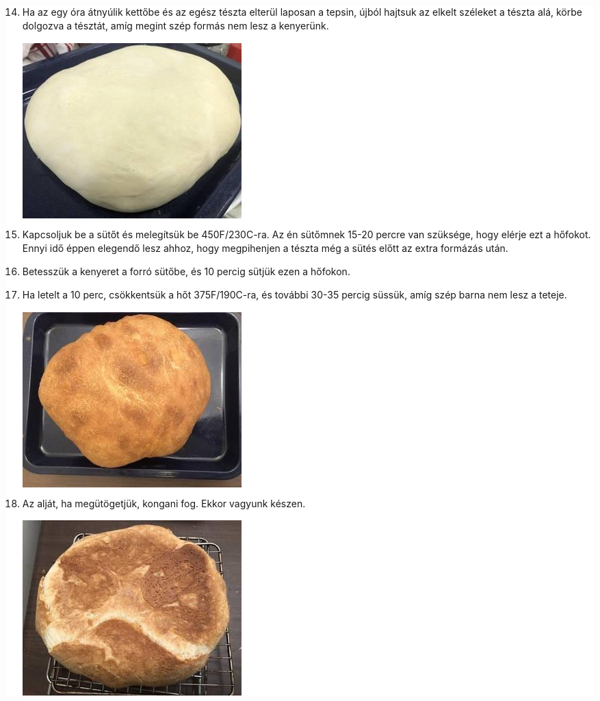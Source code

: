 14. Ha az egy óra átnyúlik kettőbe és az egész tészta elterül laposan a tepsin, újból hajtsuk az elkelt széleket a tészta alá, körbe dolgozva a tésztát, amíg megint szép formás nem lesz a kenyerünk.
 
    <p><img width="320" height="256" align="left" src="/img/full/868619e7528074f9944bccc05d470b9d7b7c3421.jpg"/></p><div style="clear: both"/>

15. Kapcsoljuk be a sütőt és melegítsük be 450F/230C-ra. Az én sütőmnek 15-20 percre van szüksége, hogy elérje ezt a hőfokot. Ennyi idő éppen elegendő lesz ahhoz, hogy megpihenjen a tészta még a sütés előtt az extra formázás után.
 
    <div style="clear: both"/>

16. Betesszük a kenyeret a forró sütőbe, és 10 percig sütjük ezen a hőfokon.
 
    <div style="clear: both"/>

17. Ha letelt a 10 perc, csökkentsük a hőt 375F/190C-ra, és további 30-35 percig süssük, amíg szép barna nem lesz a teteje.
 
    <p><img width="320" height="256" align="left" src="/img/full/c9e812671b9ed678037583cdbf7b7fdd5ec77605.jpg"/></p><div style="clear: both"/>

18. Az alját, ha megütögetjük, kongani fog. Ekkor vagyunk készen. 

 
    <p><img width="320" height="256" align="left" src="/img/full/0eba69993cb6ff6b6a300bb4e5635025b09f5dee.jpg"/></p><div style="clear: both"/>
